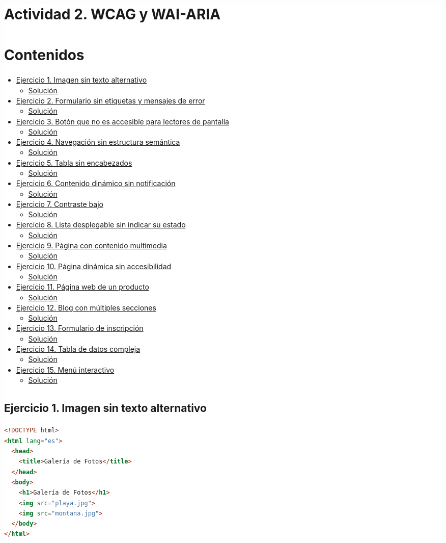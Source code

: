 # Actividad 2. WCAG y WAI-ARIA

# Contenidos

- [Ejercicio 1. Imagen sin texto alternativo](#ejercicio-1-imagen-sin-texto-alternativo)
  - [Solución](#solución)
- [Ejercicio 2. Formulario sin etiquetas y mensajes de error](#ejercicio-2-formulario-sin-etiquetas-y-mensajes-de-error)
  - [Solución](#solución-1)
- [Ejercicio 3. Botón que no es accesible para lectores de pantalla](#ejercicio-3-botón-que-no-es-accesible-para-lectores-de-pantalla)
  - [Solución](#solución-2)
- [Ejercicio 4. Navegación sin estructura semántica](#ejercicio-4-navegación-sin-estructura-semántica)
  - [Solución](#solución-3)
- [Ejercicio 5. Tabla sin encabezados](#ejercicio-5-tabla-sin-encabezados)
  - [Solución](#solución-4)
- [Ejercicio 6. Contenido dinámico sin notificación](#ejercicio-6-contenido-dinámico-sin-notificación)
  - [Solución](#solución-5)
- [Ejercicio 7. Contraste bajo](#ejercicio-7-contraste-bajo)
  - [Solución](#solución-6)
- [Ejercicio 8. Lista desplegable sin indicar su estado](#ejercicio-8-lista-desplegable-sin-indicar-su-estado)
  - [Solución](#solución-7)
- [Ejercicio 9. Página con contenido multimedia](#ejercicio-9-página-con-contenido-multimedia)
  - [Solución](#solución-8)
- [Ejercicio 10. Página dinámica sin accesibilidad](#ejercicio-10-página-dinámica-sin-accesibilidad)
  - [Solución](#solución-9)
- [Ejercicio 11. Página web de un producto](#ejercicio-11-página-web-de-un-producto)
  - [Solución](#solución-10)
- [Ejercicio 12. Blog con múltiples secciones](#ejercicio-12-blog-con-múltiples-secciones)
  - [Solución](#solución-11)
- [Ejercicio 13. Formulario de inscripción](#ejercicio-13-formulario-de-inscripción)
  - [Solución](#solución-12)
- [Ejercicio 14. Tabla de datos compleja](#ejercicio-14-tabla-de-datos-compleja)
  - [Solución](#solución-13)
- [Ejercicio 15. Menú interactivo](#ejercicio-15-menú-interactivo)
  - [Solución](#solución-14)


## Ejercicio 1. Imagen sin texto alternativo
```html
<!DOCTYPE html>
<html lang="es">
  <head>
    <title>Galería de Fotos</title>
  </head>
  <body>
    <h1>Galería de Fotos</h1>
    <img src="playa.jpg">
    <img src="montana.jpg">
  </body>
</html>
```
